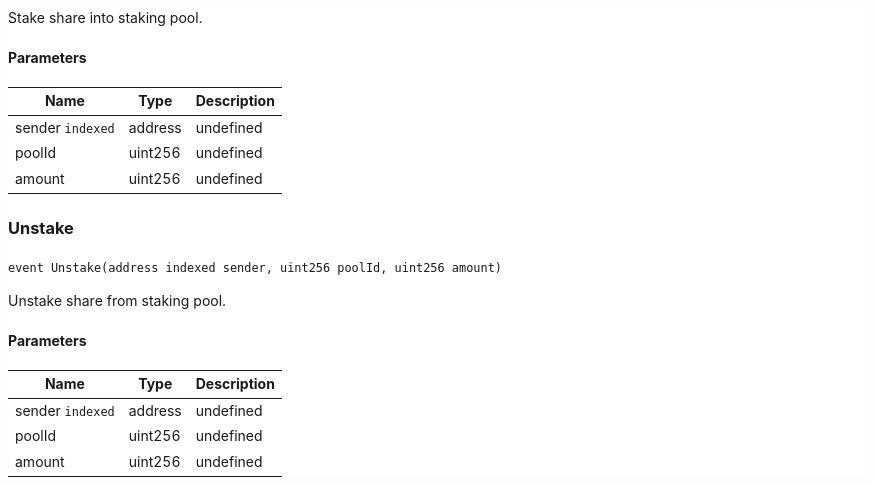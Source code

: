 Stake share into staking pool.



#### Parameters

| Name | Type | Description |
|---|---|---|
| sender `indexed` | address | undefined |
| poolId  | uint256 | undefined |
| amount  | uint256 | undefined |

### Unstake

```solidity
event Unstake(address indexed sender, uint256 poolId, uint256 amount)
```

Unstake share from staking pool.



#### Parameters

| Name | Type | Description |
|---|---|---|
| sender `indexed` | address | undefined |
| poolId  | uint256 | undefined |
| amount  | uint256 | undefined |



